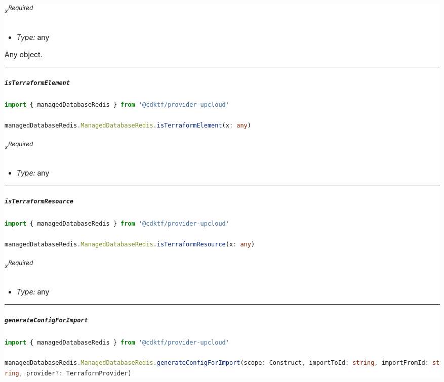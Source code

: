 ###### `x`<sup>Required</sup> <a name="x" id="@cdktf/provider-upcloud.managedDatabaseRedis.ManagedDatabaseRedis.isConstruct.parameter.x"></a>

- *Type:* any

Any object.

---

##### `isTerraformElement` <a name="isTerraformElement" id="@cdktf/provider-upcloud.managedDatabaseRedis.ManagedDatabaseRedis.isTerraformElement"></a>

```typescript
import { managedDatabaseRedis } from '@cdktf/provider-upcloud'

managedDatabaseRedis.ManagedDatabaseRedis.isTerraformElement(x: any)
```

###### `x`<sup>Required</sup> <a name="x" id="@cdktf/provider-upcloud.managedDatabaseRedis.ManagedDatabaseRedis.isTerraformElement.parameter.x"></a>

- *Type:* any

---

##### `isTerraformResource` <a name="isTerraformResource" id="@cdktf/provider-upcloud.managedDatabaseRedis.ManagedDatabaseRedis.isTerraformResource"></a>

```typescript
import { managedDatabaseRedis } from '@cdktf/provider-upcloud'

managedDatabaseRedis.ManagedDatabaseRedis.isTerraformResource(x: any)
```

###### `x`<sup>Required</sup> <a name="x" id="@cdktf/provider-upcloud.managedDatabaseRedis.ManagedDatabaseRedis.isTerraformResource.parameter.x"></a>

- *Type:* any

---

##### `generateConfigForImport` <a name="generateConfigForImport" id="@cdktf/provider-upcloud.managedDatabaseRedis.ManagedDatabaseRedis.generateConfigForImport"></a>

```typescript
import { managedDatabaseRedis } from '@cdktf/provider-upcloud'

managedDatabaseRedis.ManagedDatabaseRedis.generateConfigForImport(scope: Construct, importToId: string, importFromId: string, provider?: TerraformProvider)
```
